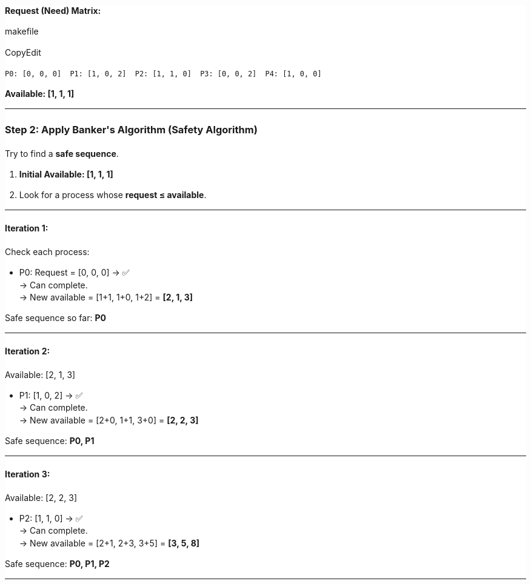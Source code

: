 **Request (Need) Matrix:**

makefile

CopyEdit

`P0: [0, 0, 0]  P1: [1, 0, 2]  P2: [1, 1, 0]  P3: [0, 0, 2]  P4: [1, 0, 0]`

**Available: [1, 1, 1]**

---

### **Step 2: Apply Banker's Algorithm (Safety Algorithm)**

Try to find a **safe sequence**.

1. **Initial Available: [1, 1, 1]**
    
2. Look for a process whose **request ≤ available**.
    

---

#### **Iteration 1:**

Check each process:

- P0: Request = [0, 0, 0] → ✅  
    → Can complete.  
    → New available = [1+1, 1+0, 1+2] = **[2, 1, 3]**
    

Safe sequence so far: **P0**

---

#### **Iteration 2:**

Available: [2, 1, 3]

- P1: [1, 0, 2] → ✅  
    → Can complete.  
    → New available = [2+0, 1+1, 3+0] = **[2, 2, 3]**
    

Safe sequence: **P0, P1**

---

#### **Iteration 3:**

Available: [2, 2, 3]

- P2: [1, 1, 0] → ✅  
    → Can complete.  
    → New available = [2+1, 2+3, 3+5] = **[3, 5, 8]**
    

Safe sequence: **P0, P1, P2**

---
